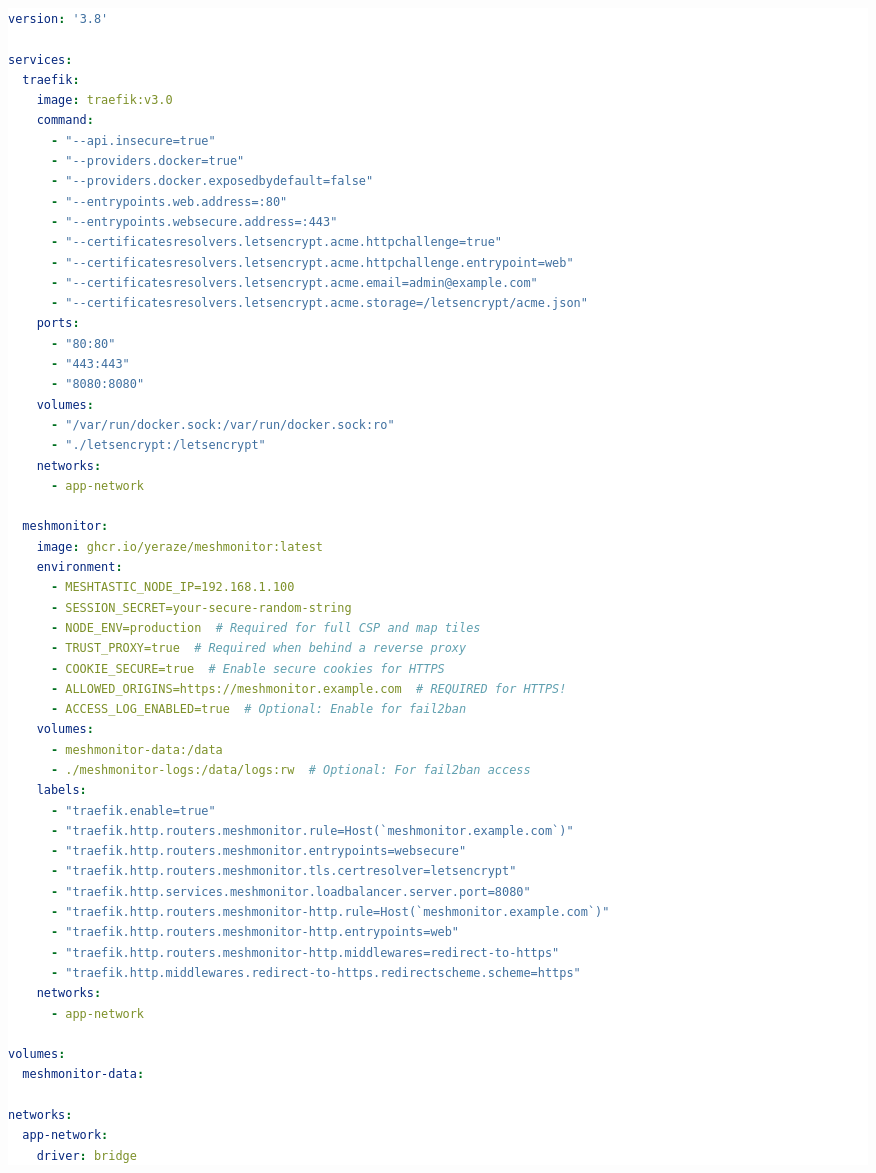```yaml
version: '3.8'

services:
  traefik:
    image: traefik:v3.0
    command:
      - "--api.insecure=true"
      - "--providers.docker=true"
      - "--providers.docker.exposedbydefault=false"
      - "--entrypoints.web.address=:80"
      - "--entrypoints.websecure.address=:443"
      - "--certificatesresolvers.letsencrypt.acme.httpchallenge=true"
      - "--certificatesresolvers.letsencrypt.acme.httpchallenge.entrypoint=web"
      - "--certificatesresolvers.letsencrypt.acme.email=admin@example.com"
      - "--certificatesresolvers.letsencrypt.acme.storage=/letsencrypt/acme.json"
    ports:
      - "80:80"
      - "443:443"
      - "8080:8080"
    volumes:
      - "/var/run/docker.sock:/var/run/docker.sock:ro"
      - "./letsencrypt:/letsencrypt"
    networks:
      - app-network

  meshmonitor:
    image: ghcr.io/yeraze/meshmonitor:latest
    environment:
      - MESHTASTIC_NODE_IP=192.168.1.100
      - SESSION_SECRET=your-secure-random-string
      - NODE_ENV=production  # Required for full CSP and map tiles
      - TRUST_PROXY=true  # Required when behind a reverse proxy
      - COOKIE_SECURE=true  # Enable secure cookies for HTTPS
      - ALLOWED_ORIGINS=https://meshmonitor.example.com  # REQUIRED for HTTPS!
      - ACCESS_LOG_ENABLED=true  # Optional: Enable for fail2ban
    volumes:
      - meshmonitor-data:/data
      - ./meshmonitor-logs:/data/logs:rw  # Optional: For fail2ban access
    labels:
      - "traefik.enable=true"
      - "traefik.http.routers.meshmonitor.rule=Host(`meshmonitor.example.com`)"
      - "traefik.http.routers.meshmonitor.entrypoints=websecure"
      - "traefik.http.routers.meshmonitor.tls.certresolver=letsencrypt"
      - "traefik.http.services.meshmonitor.loadbalancer.server.port=8080"
      - "traefik.http.routers.meshmonitor-http.rule=Host(`meshmonitor.example.com`)"
      - "traefik.http.routers.meshmonitor-http.entrypoints=web"
      - "traefik.http.routers.meshmonitor-http.middlewares=redirect-to-https"
      - "traefik.http.middlewares.redirect-to-https.redirectscheme.scheme=https"
    networks:
      - app-network

volumes:
  meshmonitor-data:

networks:
  app-network:
    driver: bridge
```
